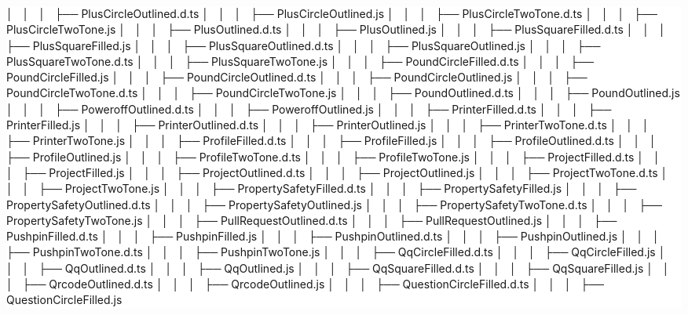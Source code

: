 │   │   │   ├── PlusCircleOutlined.d.ts
│   │   │   ├── PlusCircleOutlined.js
│   │   │   ├── PlusCircleTwoTone.d.ts
│   │   │   ├── PlusCircleTwoTone.js
│   │   │   ├── PlusOutlined.d.ts
│   │   │   ├── PlusOutlined.js
│   │   │   ├── PlusSquareFilled.d.ts
│   │   │   ├── PlusSquareFilled.js
│   │   │   ├── PlusSquareOutlined.d.ts
│   │   │   ├── PlusSquareOutlined.js
│   │   │   ├── PlusSquareTwoTone.d.ts
│   │   │   ├── PlusSquareTwoTone.js
│   │   │   ├── PoundCircleFilled.d.ts
│   │   │   ├── PoundCircleFilled.js
│   │   │   ├── PoundCircleOutlined.d.ts
│   │   │   ├── PoundCircleOutlined.js
│   │   │   ├── PoundCircleTwoTone.d.ts
│   │   │   ├── PoundCircleTwoTone.js
│   │   │   ├── PoundOutlined.d.ts
│   │   │   ├── PoundOutlined.js
│   │   │   ├── PoweroffOutlined.d.ts
│   │   │   ├── PoweroffOutlined.js
│   │   │   ├── PrinterFilled.d.ts
│   │   │   ├── PrinterFilled.js
│   │   │   ├── PrinterOutlined.d.ts
│   │   │   ├── PrinterOutlined.js
│   │   │   ├── PrinterTwoTone.d.ts
│   │   │   ├── PrinterTwoTone.js
│   │   │   ├── ProfileFilled.d.ts
│   │   │   ├── ProfileFilled.js
│   │   │   ├── ProfileOutlined.d.ts
│   │   │   ├── ProfileOutlined.js
│   │   │   ├── ProfileTwoTone.d.ts
│   │   │   ├── ProfileTwoTone.js
│   │   │   ├── ProjectFilled.d.ts
│   │   │   ├── ProjectFilled.js
│   │   │   ├── ProjectOutlined.d.ts
│   │   │   ├── ProjectOutlined.js
│   │   │   ├── ProjectTwoTone.d.ts
│   │   │   ├── ProjectTwoTone.js
│   │   │   ├── PropertySafetyFilled.d.ts
│   │   │   ├── PropertySafetyFilled.js
│   │   │   ├── PropertySafetyOutlined.d.ts
│   │   │   ├── PropertySafetyOutlined.js
│   │   │   ├── PropertySafetyTwoTone.d.ts
│   │   │   ├── PropertySafetyTwoTone.js
│   │   │   ├── PullRequestOutlined.d.ts
│   │   │   ├── PullRequestOutlined.js
│   │   │   ├── PushpinFilled.d.ts
│   │   │   ├── PushpinFilled.js
│   │   │   ├── PushpinOutlined.d.ts
│   │   │   ├── PushpinOutlined.js
│   │   │   ├── PushpinTwoTone.d.ts
│   │   │   ├── PushpinTwoTone.js
│   │   │   ├── QqCircleFilled.d.ts
│   │   │   ├── QqCircleFilled.js
│   │   │   ├── QqOutlined.d.ts
│   │   │   ├── QqOutlined.js
│   │   │   ├── QqSquareFilled.d.ts
│   │   │   ├── QqSquareFilled.js
│   │   │   ├── QrcodeOutlined.d.ts
│   │   │   ├── QrcodeOutlined.js
│   │   │   ├── QuestionCircleFilled.d.ts
│   │   │   ├── QuestionCircleFilled.js